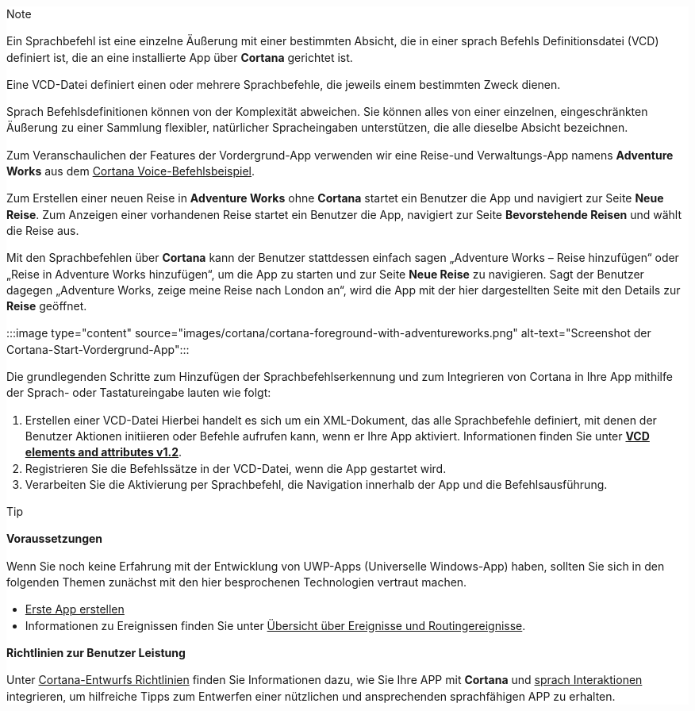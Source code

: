 > [!NOTE]
> Ein Sprachbefehl ist eine einzelne Äußerung mit einer bestimmten Absicht, die in einer sprach Befehls Definitionsdatei (VCD) definiert ist, die an eine installierte App über **Cortana** gerichtet ist.
>
> Eine VCD-Datei definiert einen oder mehrere Sprachbefehle, die jeweils einem bestimmten Zweck dienen.
>
> Sprach Befehlsdefinitionen können von der Komplexität abweichen. Sie können alles von einer einzelnen, eingeschränkten Äußerung zu einer Sammlung flexibler, natürlicher Spracheingaben unterstützen, die alle dieselbe Absicht bezeichnen.

Zum Veranschaulichen der Features der Vordergrund-App verwenden wir eine Reise-und Verwaltungs-App namens **Adventure Works** aus dem [Cortana Voice-Befehlsbeispiel](https://go.microsoft.com/fwlink/p/?LinkID=619899).

Zum Erstellen einer neuen Reise in **Adventure Works** ohne **Cortana** startet ein Benutzer die App und navigiert zur Seite **Neue Reise**. Zum Anzeigen einer vorhandenen Reise startet ein Benutzer die App, navigiert zur Seite **Bevorstehende Reisen** und wählt die Reise aus.

Mit den Sprachbefehlen über **Cortana** kann der Benutzer stattdessen einfach sagen „Adventure Works – Reise hinzufügen“ oder „Reise in Adventure Works hinzufügen“, um die App zu starten und zur Seite **Neue Reise** zu navigieren. Sagt der Benutzer dagegen „Adventure Works, zeige meine Reise nach London an“, wird die App mit der hier dargestellten Seite mit den Details zur **Reise** geöffnet.

:::image type="content" source="images/cortana/cortana-foreground-with-adventureworks.png" alt-text="Screenshot der Cortana-Start-Vordergrund-App":::

Die grundlegenden Schritte zum Hinzufügen der Sprachbefehlserkennung und zum Integrieren von Cortana in Ihre App mithilfe der Sprach- oder Tastatureingabe lauten wie folgt:

1. Erstellen einer VCD-Datei Hierbei handelt es sich um ein XML-Dokument, das alle Sprachbefehle definiert, mit denen der Benutzer Aktionen initiieren oder Befehle aufrufen kann, wenn er Ihre App aktiviert. Informationen finden Sie unter [**VCD elements and attributes v1.2**](/uwp/schemas/voicecommands/voice-command-elements-and-attributes-1-2).
2. Registrieren Sie die Befehlssätze in der VCD-Datei, wenn die App gestartet wird.
3. Verarbeiten Sie die Aktivierung per Sprachbefehl, die Navigation innerhalb der App und die Befehlsausführung.

> [!TIP]
> **Voraussetzungen**
>
> Wenn Sie noch keine Erfahrung mit der Entwicklung von UWP-Apps (Universelle Windows-App) haben, sollten Sie sich in den folgenden Themen zunächst mit den hier besprochenen Technologien vertraut machen.
>
> - [Erste App erstellen](/windows/uwp/get-started/your-first-app)
> - Informationen zu Ereignissen finden Sie unter [Übersicht über Ereignisse und Routingereignisse](/windows/uwp/xaml-platform/events-and-routed-events-overview).
>
> **Richtlinien zur Benutzer Leistung**
>
> Unter [Cortana-Entwurfs Richtlinien](cortana-design-guidelines.md)  finden Sie Informationen dazu, wie Sie Ihre APP mit **Cortana** und [sprach Interaktionen](speech-interactions.md) integrieren, um hilfreiche Tipps zum Entwerfen einer nützlichen und ansprechenden sprachfähigen APP zu erhalten.

